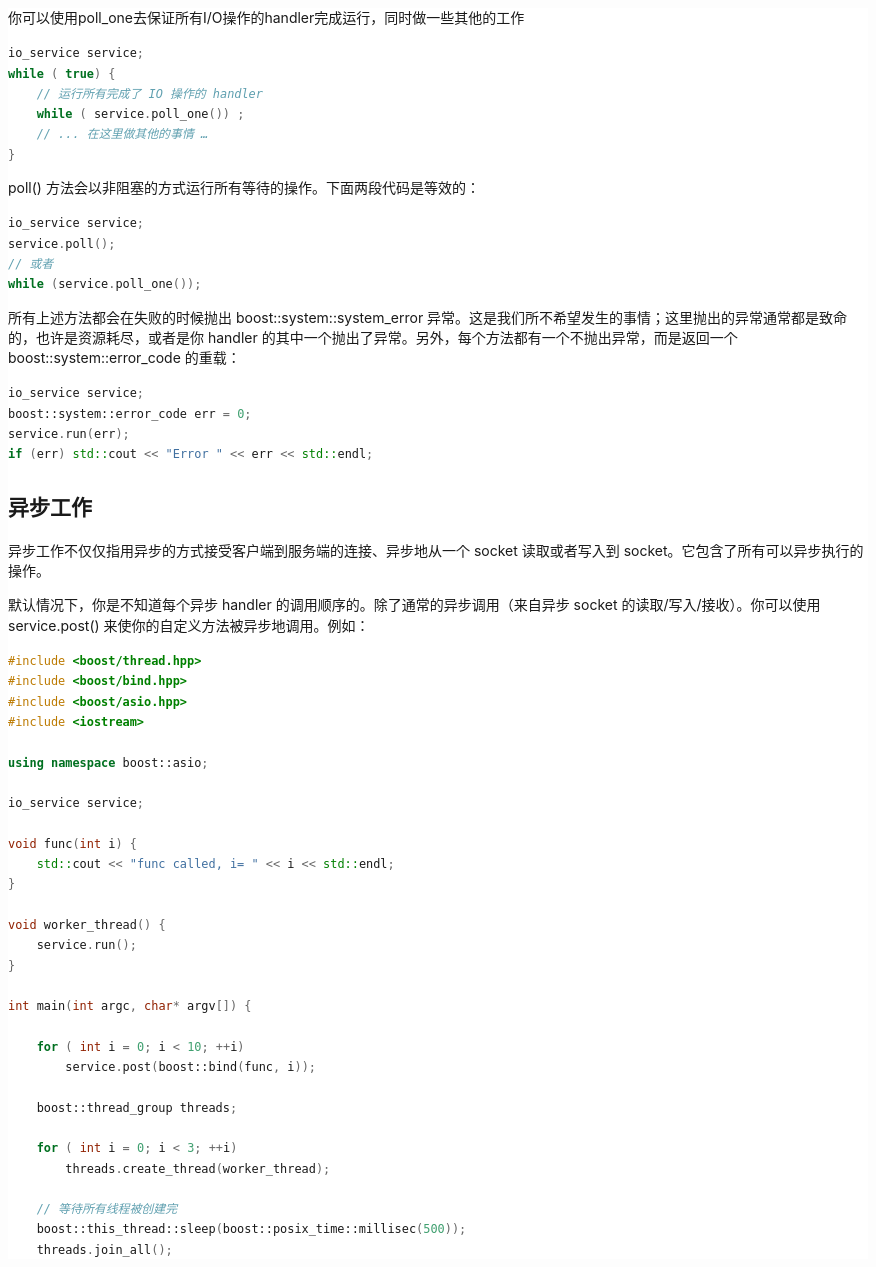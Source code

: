 你可以使用poll_one去保证所有I/O操作的handler完成运行，同时做一些其他的工作

```C++
io_service service;
while ( true) {
    // 运行所有完成了 IO 操作的 handler
    while ( service.poll_one()) ;
    // ... 在这里做其他的事情 …
}
```

poll() 方法会以非阻塞的方式运行所有等待的操作。下面两段代码是等效的：

```C++
io_service service;
service.poll();
// 或者
while (service.poll_one());
```

所有上述方法都会在失败的时候抛出 boost::system::system\_error 异常。这是我们所不希望发生的事情；这里抛出的异常通常都是致命的，也许是资源耗尽，或者是你 handler 的其中一个抛出了异常。另外，每个方法都有一个不抛出异常，而是返回一个 boost::system::error\_code 的重载：

```C++
io_service service;
boost::system::error_code err = 0;
service.run(err);
if (err) std::cout << "Error " << err << std::endl;
```

## 异步工作

异步工作不仅仅指用异步的方式接受客户端到服务端的连接、异步地从一个 socket 读取或者写入到 socket。它包含了所有可以异步执行的操作。

默认情况下，你是不知道每个异步 handler 的调用顺序的。除了通常的异步调用（来自异步 socket 的读取/写入/接收）。你可以使用 service.post() 来使你的自定义方法被异步地调用。例如：

```C++
#include <boost/thread.hpp>
#include <boost/bind.hpp>
#include <boost/asio.hpp>
#include <iostream>

using namespace boost::asio;

io_service service;

void func(int i) {
    std::cout << "func called, i= " << i << std::endl;
}

void worker_thread() {
    service.run();
}

int main(int argc, char* argv[]) {

    for ( int i = 0; i < 10; ++i)
        service.post(boost::bind(func, i));

    boost::thread_group threads;

    for ( int i = 0; i < 3; ++i)
        threads.create_thread(worker_thread);

    // 等待所有线程被创建完
    boost::this_thread::sleep(boost::posix_time::millisec(500));
    threads.join_all();
```